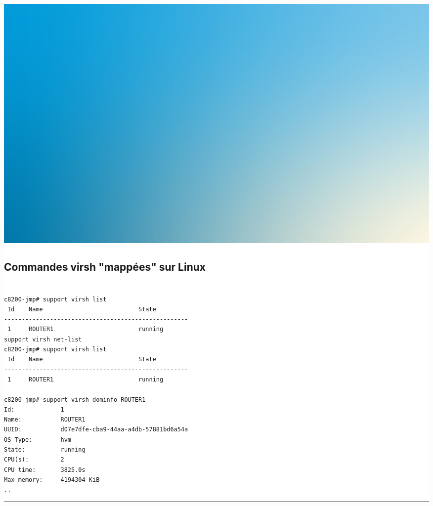 ![bg opacity](images/gradient.jpg)


##  Commandes virsh "mappées" sur  Linux

```ios

c8200-jmp# support virsh list
 Id    Name                           State
----------------------------------------------------
 1     ROUTER1                        running
support virsh net-list
c8200-jmp# support virsh list
 Id    Name                           State
----------------------------------------------------
 1     ROUTER1                        running

c8200-jmp# support virsh dominfo ROUTER1
Id:             1
Name:           ROUTER1
UUID:           d07e7dfe-cba9-44aa-a4db-57881bd6a54a
OS Type:        hvm
State:          running
CPU(s):         2
CPU time:       3825.0s
Max memory:     4194304 KiB
..
```

---